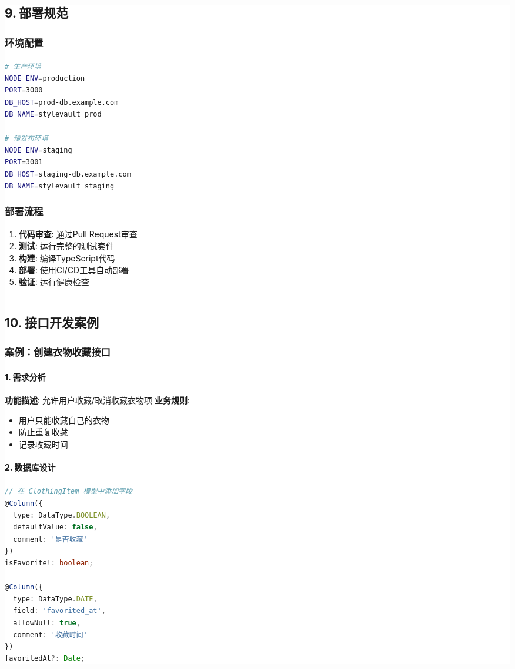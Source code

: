 
## 9. 部署规范

### 环境配置
```bash
# 生产环境
NODE_ENV=production
PORT=3000
DB_HOST=prod-db.example.com
DB_NAME=stylevault_prod

# 预发布环境
NODE_ENV=staging
PORT=3001
DB_HOST=staging-db.example.com
DB_NAME=stylevault_staging
```

### 部署流程
1. **代码审查**: 通过Pull Request审查
2. **测试**: 运行完整的测试套件
3. **构建**: 编译TypeScript代码
4. **部署**: 使用CI/CD工具自动部署
5. **验证**: 运行健康检查

---

## 10. 接口开发案例

### 案例：创建衣物收藏接口

#### 1. 需求分析
**功能描述**: 允许用户收藏/取消收藏衣物项
**业务规则**:
- 用户只能收藏自己的衣物
- 防止重复收藏
- 记录收藏时间

#### 2. 数据库设计
```typescript
// 在 ClothingItem 模型中添加字段
@Column({
  type: DataType.BOOLEAN,
  defaultValue: false,
  comment: '是否收藏'
})
isFavorite!: boolean;

@Column({
  type: DataType.DATE,
  field: 'favorited_at',
  allowNull: true,
  comment: '收藏时间'
})
favoritedAt?: Date;
```

